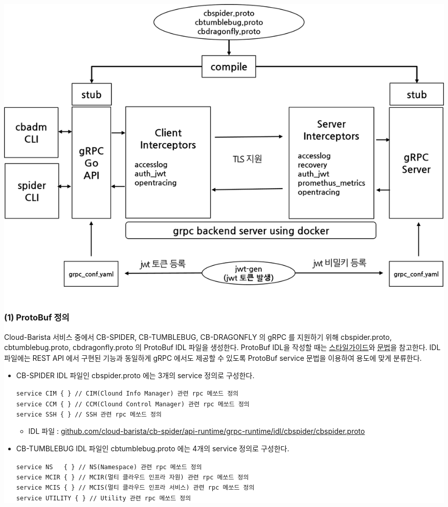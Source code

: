 <img src="grpc-architecture.png" width="1000">
<br/><br/>

### (1) ProtoBuf 정의

Cloud-Barista 서비스 중에서 CB-SPIDER, CB-TUMBLEBUG, CB-DRAGONFLY 의 gRPC 를 지원하기 위해 cbspider.proto, cbtumblebug.proto, cbdragonfly.proto 의 ProtoBuf IDL 파일을 생성한다. ProtoBuf IDL을 작성할 때는 [스타일가이드](https://developers.google.com/protocol-buffers/docs/style)와 [문법](https://developers.google.com/protocol-buffers/docs/proto3)을 참고한다. IDL 파일에는 REST API 에서 구현된 기능과 동일하게 gRPC 에서도 제공할 수 있도록 ProtoBuf service 문법을 이용하여 용도에 맞게 분류한다.

- CB-SPIDER IDL 파일인 cbspider.proto 에는 3개의 service 정의로 구성한다.

  ```
  service CIM { } // CIM(Clound Info Manager) 관련 rpc 메쏘드 정의
  service CCM { } // CCM(Clound Control Manager) 관련 rpc 메쏘드 정의
  service SSH { } // SSH 관련 rpc 메쏘드 정의
  ```

  - IDL 파일 : [github.com/cloud-barista/cb-spider/api-runtime/grpc-runtime/idl/cbspider/cbspider.proto](https://github.com/cloud-barista/cb-spider/blob/master/api-runtime/grpc-runtime/idl/cbspider/cbspider.proto)

- CB-TUMBLEBUG IDL 파일인 cbtumblebug.proto 에는 4개의 service 정의로 구성한다.

  ```
  service NS   { } // NS(Namespace) 관련 rpc 메쏘드 정의
  service MCIR { } // MCIR(멀티 클라우드 인프라 자원) 관련 rpc 메쏘드 정의
  service MCIS { } // MCIS(멀티 클라우드 인프라 서비스) 관련 rpc 메쏘드 정의
  service UTILITY { } // Utility 관련 rpc 메쏘드 정의
  ```
